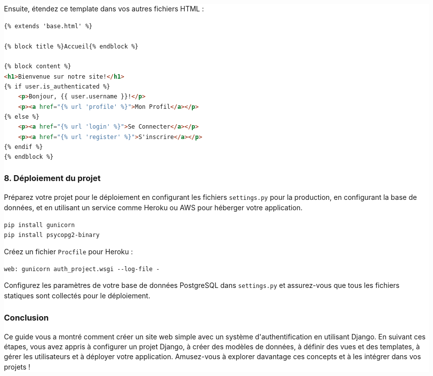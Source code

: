 Ensuite, étendez ce template dans vos autres fichiers HTML :

```html
{% extends 'base.html' %}

{% block title %}Accueil{% endblock %}

{% block content %}
<h1>Bienvenue sur notre site!</h1>
{% if user.is_authenticated %}
    <p>Bonjour, {{ user.username }}!</p>
    <p><a href="{% url 'profile' %}">Mon Profil</a></p>
{% else %}
    <p><a href="{% url 'login' %}">Se Connecter</a></p>
    <p><a href="{% url 'register' %}">S'inscrire</a></p>
{% endif %}
{% endblock %}
```

### 8. Déploiement du projet

Préparez votre projet pour le déploiement en configurant les fichiers `settings.py` pour la production, en configurant la base de données, et en utilisant un service comme Heroku ou AWS pour héberger votre application.

```bash
pip install gunicorn
pip install psycopg2-binary
```

Créez un fichier `Procfile` pour Heroku :

```
web: gunicorn auth_project.wsgi --log-file -
```

Configurez les paramètres de votre base de données PostgreSQL dans `settings.py` et assurez-vous que tous les fichiers statiques sont collectés pour le déploiement.

### Conclusion

Ce guide vous a montré comment créer un site web simple avec un système d'authentification en utilisant Django. En suivant ces étapes, vous avez appris à configurer un projet Django, à créer des modèles de données, à définir des vues et des templates, à gérer les utilisateurs et à déployer votre application. Amusez-vous à explorer davantage ces concepts et à les intégrer dans vos projets !
